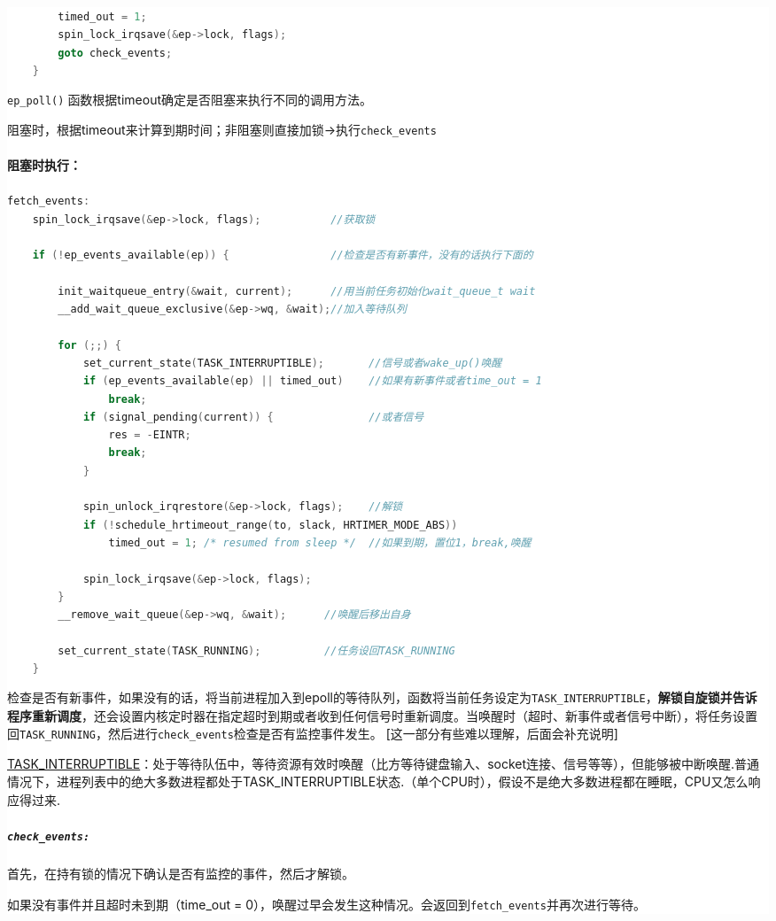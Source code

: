 ```c
		timed_out = 1;
		spin_lock_irqsave(&ep->lock, flags);
		goto check_events;
	}
```

`ep_poll()` 函数根据timeout确定是否阻塞来执行不同的调用方法。

阻塞时，根据timeout来计算到期时间；非阻塞则直接加锁->执行`check_events`

#### 阻塞时执行：

```c
fetch_events:
	spin_lock_irqsave(&ep->lock, flags);           //获取锁

	if (!ep_events_available(ep)) {                //检查是否有新事件，没有的话执行下面的

		init_waitqueue_entry(&wait, current);      //用当前任务初始化wait_queue_t wait
		__add_wait_queue_exclusive(&ep->wq, &wait);//加入等待队列

		for (;;) {
			set_current_state(TASK_INTERRUPTIBLE);       //信号或者wake_up()唤醒
			if (ep_events_available(ep) || timed_out)    //如果有新事件或者time_out = 1
				break;
			if (signal_pending(current)) {               //或者信号
				res = -EINTR;
				break;
			}

			spin_unlock_irqrestore(&ep->lock, flags);    //解锁
			if (!schedule_hrtimeout_range(to, slack, HRTIMER_MODE_ABS))
				timed_out = 1; /* resumed from sleep */  //如果到期，置位1，break,唤醒

			spin_lock_irqsave(&ep->lock, flags);
		}
		__remove_wait_queue(&ep->wq, &wait);      //唤醒后移出自身

		set_current_state(TASK_RUNNING);          //任务设回TASK_RUNNING
	}
```

检查是否有新事件，如果没有的话，将当前进程加入到epoll的等待队列，函数将当前任务设定为`TASK_INTERRUPTIBLE`，**解锁自旋锁并告诉程序重新调度**，还会设置内核定时器在指定超时到期或者收到任何信号时重新调度。当唤醒时（超时、新事件或者信号中断），将任务设置回`TASK_RUNNING`，然后进行`check_events`检查是否有监控事件发生。                                             [这一部分有些难以理解，后面会补充说明]

[TASK_INTERRUPTIBLE](https://www.cnblogs.com/yfceshi/p/6800069.html)：处于等待队伍中，等待资源有效时唤醒（比方等待键盘输入、socket连接、信号等等），但能够被中断唤醒.普通情况下，进程列表中的绝大多数进程都处于TASK_INTERRUPTIBLE状态.（单个CPU时），假设不是绝大多数进程都在睡眠，CPU又怎么响应得过来.

##### `check_events:`

 首先，在持有锁的情况下确认是否有监控的事件，然后才解锁。

如果没有事件并且超时未到期（time_out = 0），唤醒过早会发生这种情况。会返回到`fetch_events`并再次进行等待。 
